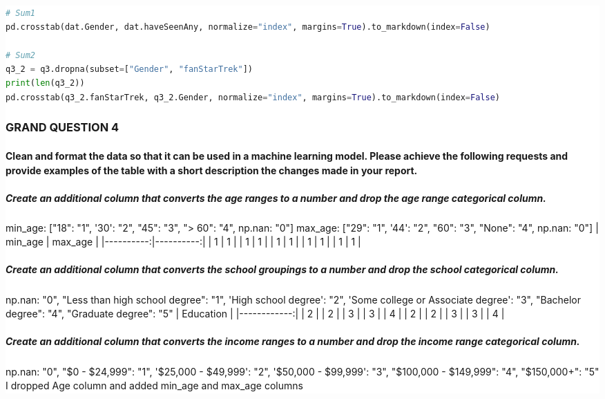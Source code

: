 ```python
# Sum1
pd.crosstab(dat.Gender, dat.haveSeenAny, normalize="index", margins=True).to_markdown(index=False)

# Sum2
q3_2 = q3.dropna(subset=["Gender", "fanStarTrek"])
print(len(q3_2))
pd.crosstab(q3_2.fanStarTrek, q3_2.Gender, normalize="index", margins=True).to_markdown(index=False)
```

### GRAND QUESTION 4
#### Clean and format the data so that it can be used in a machine learning model. Please achieve the following requests and provide examples of the table with a short description the changes made in your report.

##### Create an additional column that converts the age ranges to a number and drop the age range categorical column.
min_age: ["18": "1", '30': "2", "45": "3", "> 60": "4", np.nan: "0"]
max_age: ["29": "1", '44': "2", "60": "3", "None": "4", np.nan: "0"]
|   min_age |   max_age |
|----------:|----------:|
|         1 |         1 |
|         1 |         1 |
|         1 |         1 |
|         1 |         1 |
|         1 |         1 |

##### Create an additional column that converts the school groupings to a number and drop the school categorical column.
np.nan: "0", "Less than high school degree": "1", 'High school degree': "2", 'Some college or Associate degree': "3", "Bachelor degree": "4", "Graduate degree": "5"
|   Education |
|------------:|
|           2 |
|           2 |
|           3 |
|           3 |
|           4 |
|           2 |
|           2 |
|           3 |
|           3 |
|           4 |
##### Create an additional column that converts the income ranges to a number and drop the income range categorical column.
np.nan: "0", "$0 - $24,999": "1", '$25,000 - $49,999': "2",  '$50,000 - $99,999': "3",  "$100,000 - $149,999": "4",  "$150,000+": "5"
I dropped Age column and added min_age and max_age columns